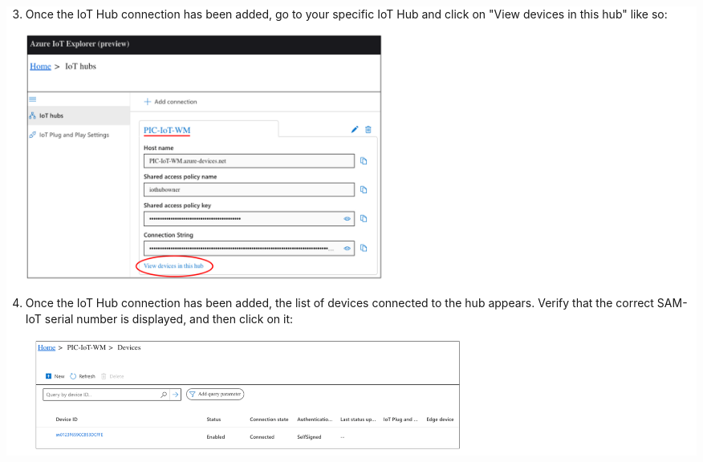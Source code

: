  3. Once the IoT Hub connection has been added, go to your specific IoT Hub and click on "View devices in this hub" like so:
   
       <img src=".//media/image36.png" style="width:5.in;height:3.18982in" alt="A screenshot of a cell phone Description automatically generated" />
   
  4. Once the IoT Hub connection has been added, the list of devices
    connected to the hub appears. Verify that the correct SAM-IoT serial
    number is displayed, and then click on it:

        <img src=".//media/image33.png" style="width:5.76119in;height:1.45753in" alt="A screenshot of a cell phone Description automatically generated" />

